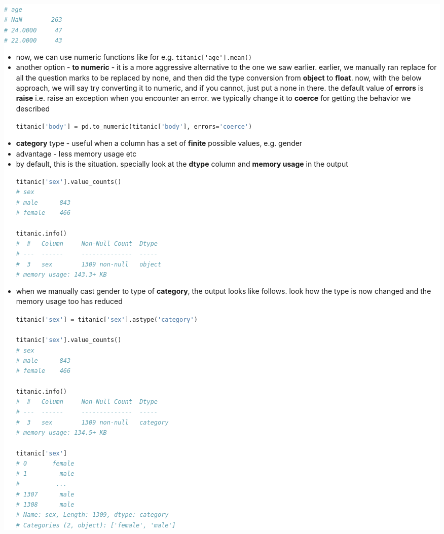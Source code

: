   ```py
  # age
  # NaN        263
  # 24.0000     47
  # 22.0000     43
  ```
- now, we can use numeric functions like for e.g. `titanic['age'].mean()`
- another option - **to numeric** - it is a more aggressive alternative to the one we saw earlier. earlier, we manually ran replace for all the question marks to be replaced by none, and then did the type conversion from **object** to **float**. now, with the below approach, we will say try converting it to numeric, and if you cannot, just put a none in there. the default value of **errors** is **raise** i.e. raise an exception when you encounter an error. we typically change it to **coerce** for getting the behavior we described
  ```py
  titanic['body'] = pd.to_numeric(titanic['body'], errors='coerce')
  ```
- **category** type - useful when a column has a set of **finite** possible values, e.g. gender
- advantage - less memory usage etc
- by default, this is the situation. specially look at the **dtype** column and **memory usage** in the output 
  ```py
  titanic['sex'].value_counts()
  # sex
  # male      843
  # female    466

  titanic.info()
  #  #   Column     Non-Null Count  Dtype
  # ---  ------     --------------  -----
  #  3   sex        1309 non-null   object
  # memory usage: 143.3+ KB
  ```
- when we manually cast gender to type of **category**, the output looks like follows. look how the type is now changed and the memory usage too has reduced
  ```py
  titanic['sex'] = titanic['sex'].astype('category')

  titanic['sex'].value_counts()
  # sex
  # male      843
  # female    466

  titanic.info()
  #  #   Column     Non-Null Count  Dtype  
  # ---  ------     --------------  -----  
  #  3   sex        1309 non-null   category
  # memory usage: 134.5+ KB
  
  titanic['sex']
  # 0       female
  # 1         male
  #          ...  
  # 1307      male
  # 1308      male
  # Name: sex, Length: 1309, dtype: category
  # Categories (2, object): ['female', 'male']
  ```
